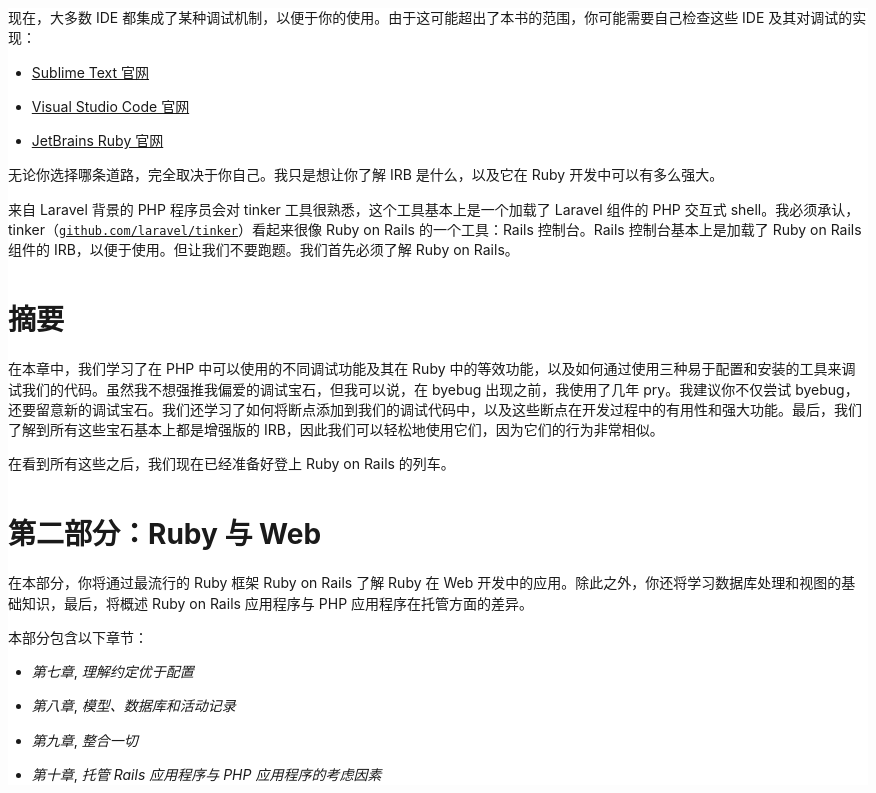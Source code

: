 现在，大多数 IDE 都集成了某种调试机制，以便于你的使用。由于这可能超出了本书的范围，你可能需要自己检查这些 IDE 及其对调试的实现：

+   [Sublime Text 官网](https://www.sublimetext.com/)

+   [Visual Studio Code 官网](https://code.visualstudio.com/)

+   [JetBrains Ruby 官网](https://www.jetbrains.com/ruby/)

无论你选择哪条道路，完全取决于你自己。我只是想让你了解 IRB 是什么，以及它在 Ruby 开发中可以有多么强大。

来自 Laravel 背景的 PHP 程序员会对 tinker 工具很熟悉，这个工具基本上是一个加载了 Laravel 组件的 PHP 交互式 shell。我必须承认，tinker（[`github.com/laravel/tinker`](https://github.com/laravel/tinker)）看起来很像 Ruby on Rails 的一个工具：Rails 控制台。Rails 控制台基本上是加载了 Ruby on Rails 组件的 IRB，以便于使用。但让我们不要跑题。我们首先必须了解 Ruby on Rails。

# 摘要

在本章中，我们学习了在 PHP 中可以使用的不同调试功能及其在 Ruby 中的等效功能，以及如何通过使用三种易于配置和安装的工具来调试我们的代码。虽然我不想强推我偏爱的调试宝石，但我可以说，在 byebug 出现之前，我使用了几年 pry。我建议你不仅尝试 byebug，还要留意新的调试宝石。我们还学习了如何将断点添加到我们的调试代码中，以及这些断点在开发过程中的有用性和强大功能。最后，我们了解到所有这些宝石基本上都是增强版的 IRB，因此我们可以轻松地使用它们，因为它们的行为非常相似。

在看到所有这些之后，我们现在已经准备好登上 Ruby on Rails 的列车。

# 第二部分：Ruby 与 Web

在本部分，你将通过最流行的 Ruby 框架 Ruby on Rails 了解 Ruby 在 Web 开发中的应用。除此之外，你还将学习数据库处理和视图的基础知识，最后，将概述 Ruby on Rails 应用程序与 PHP 应用程序在托管方面的差异。

本部分包含以下章节：

+   *第七章*, *理解约定优于配置*

+   *第八章*, *模型、数据库和活动记录*

+   *第九章*, *整合一切*

+   *第十章*, *托管 Rails 应用程序与 PHP 应用程序的考虑因素*
